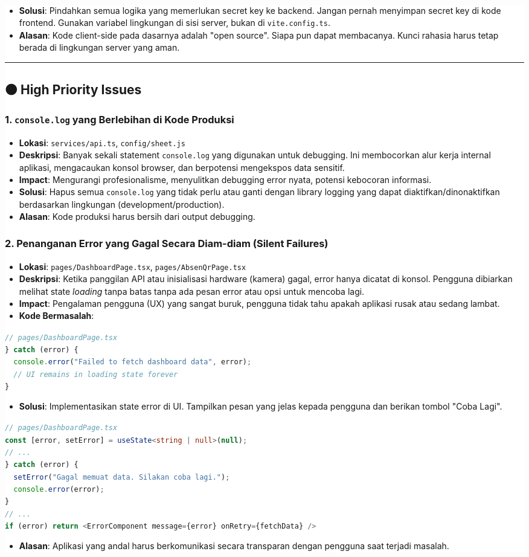 - **Solusi**: Pindahkan semua logika yang memerlukan secret key ke backend. Jangan pernah menyimpan secret key di kode frontend. Gunakan variabel lingkungan di sisi server, bukan di `vite.config.ts`.
- **Alasan**: Kode client-side pada dasarnya adalah "open source". Siapa pun dapat membacanya. Kunci rahasia harus tetap berada di lingkungan server yang aman.

---

## 🟠 High Priority Issues

### 1. `console.log` yang Berlebihan di Kode Produksi
- **Lokasi**: `services/api.ts`, `config/sheet.js`
- **Deskripsi**: Banyak sekali statement `console.log` yang digunakan untuk debugging. Ini membocorkan alur kerja internal aplikasi, mengacaukan konsol browser, dan berpotensi mengekspos data sensitif.
- **Impact**: Mengurangi profesionalisme, menyulitkan debugging error nyata, potensi kebocoran informasi.
- **Solusi**: Hapus semua `console.log` yang tidak perlu atau ganti dengan library logging yang dapat diaktifkan/dinonaktifkan berdasarkan lingkungan (development/production).
- **Alasan**: Kode produksi harus bersih dari output debugging.

### 2. Penanganan Error yang Gagal Secara Diam-diam (Silent Failures)
- **Lokasi**: `pages/DashboardPage.tsx`, `pages/AbsenQrPage.tsx`
- **Deskripsi**: Ketika panggilan API atau inisialisasi hardware (kamera) gagal, error hanya dicatat di konsol. Pengguna dibiarkan melihat state *loading* tanpa batas tanpa ada pesan error atau opsi untuk mencoba lagi.
- **Impact**: Pengalaman pengguna (UX) yang sangat buruk, pengguna tidak tahu apakah aplikasi rusak atau sedang lambat.
- **Kode Bermasalah**:
```typescript
// pages/DashboardPage.tsx
} catch (error) {
  console.error("Failed to fetch dashboard data", error);
  // UI remains in loading state forever
}
```
- **Solusi**: Implementasikan state error di UI. Tampilkan pesan yang jelas kepada pengguna dan berikan tombol "Coba Lagi".
```typescript
// pages/DashboardPage.tsx
const [error, setError] = useState<string | null>(null);
// ...
} catch (error) {
  setError("Gagal memuat data. Silakan coba lagi.");
  console.error(error);
}
// ...
if (error) return <ErrorComponent message={error} onRetry={fetchData} />
```
- **Alasan**: Aplikasi yang andal harus berkomunikasi secara transparan dengan pengguna saat terjadi masalah.
